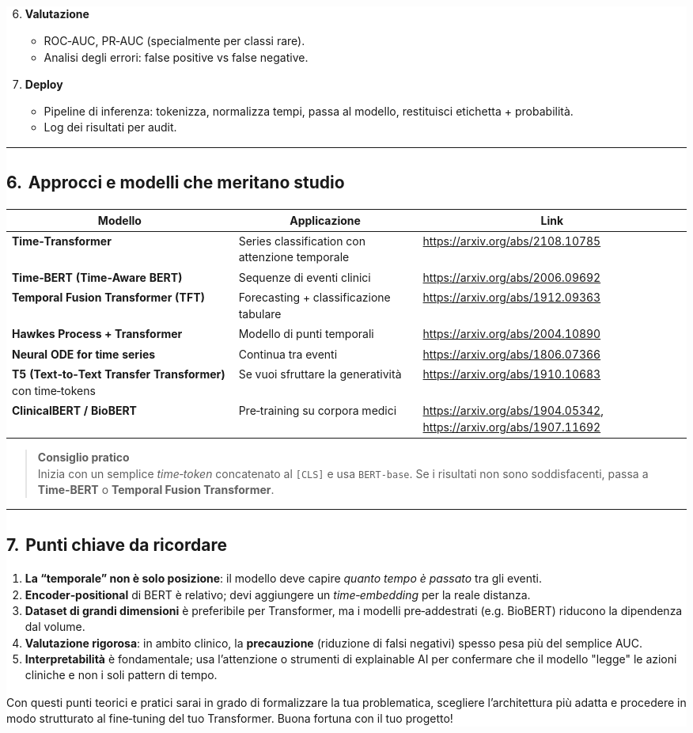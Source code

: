 6. **Valutazione**  
   * ROC‑AUC, PR‑AUC (specialmente per classi rare).  
   * Analisi degli errori: false positive vs false negative.

7. **Deploy**  
   * Pipeline di inferenza: tokenizza, normalizza tempi, passa al modello, restituisci etichetta + probabilità.  
   * Log dei risultati per audit.

---

## 6.  Approcci e modelli che meritano studio

| Modello | Applicazione | Link |
|---------|--------------|------|
| **Time‑Transformer** | Series classification con attenzione temporale | <https://arxiv.org/abs/2108.10785> |
| **Time‑BERT (Time‑Aware BERT)** | Sequenze di eventi clinici | <https://arxiv.org/abs/2006.09692> |
| **Temporal Fusion Transformer (TFT)** | Forecasting + classificazione tabulare | <https://arxiv.org/abs/1912.09363> |
| **Hawkes Process + Transformer** | Modello di punti temporali | <https://arxiv.org/abs/2004.10890> |
| **Neural ODE for time series** | Continua tra eventi | <https://arxiv.org/abs/1806.07366> |
| **T5 (Text‑to‑Text Transfer Transformer)** con time‑tokens | Se vuoi sfruttare la generatività | <https://arxiv.org/abs/1910.10683> |
| **ClinicalBERT / BioBERT** | Pre‑training su corpora medici | <https://arxiv.org/abs/1904.05342>, <https://arxiv.org/abs/1907.11692> |

> **Consiglio pratico**  
> Inizia con un semplice *time‑token* concatenato al `[CLS]` e usa `BERT‑base`. Se i risultati non sono soddisfacenti, passa a **Time‑BERT** o **Temporal Fusion Transformer**.

---

## 7.  Punti chiave da ricordare

1. **La “temporale” non è solo posizione**: il modello deve capire *quanto tempo è passato* tra gli eventi.  
2. **Encoder‑positional** di BERT è relativo; devi aggiungere un *time‑embedding* per la reale distanza.  
3. **Dataset di grandi dimensioni** è preferibile per Transformer, ma i modelli pre‑addestrati (e.g. BioBERT) riducono la dipendenza dal volume.  
4. **Valutazione rigorosa**: in ambito clinico, la **precauzione** (riduzione di falsi negativi) spesso pesa più del semplice AUC.  
5. **Interpretabilità** è fondamentale; usa l’attenzione o strumenti di explainable AI per confermare che il modello "legge" le azioni cliniche e non i soli pattern di tempo.

Con questi punti teorici e pratici sarai in grado di formalizzare la tua problematica, scegliere l’architettura più adatta e procedere in modo strutturato al fine‑tuning del tuo Transformer. Buona fortuna con il tuo progetto!